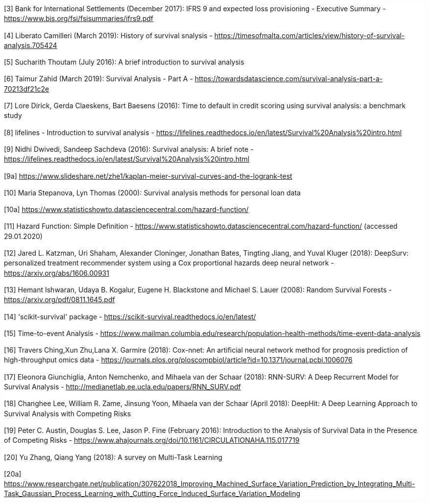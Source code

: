 [3] Bank for International Settlements (December 2017): IFRS 9 and expected loss provisioning - Executive Summary - https://www.bis.org/fsi/fsisummaries/ifrs9.pdf

[4] Liberato Camilleri (March 2019): History of survival snalysis - https://timesofmalta.com/articles/view/history-of-survival-analysis.705424

[5] Sucharith Thoutam (July 2016): A brief introduction to survival analysis

[6] Taimur Zahid (March 2019): Survival Analysis - Part A - https://towardsdatascience.com/survival-analysis-part-a-70213df21c2e 

[7] Lore Dirick, Gerda Claeskens, Bart Baesens (2016): Time to default in credit scoring using survival analysis: a benchmark study

[8] lifelines - Introduction to survival analysis - https://lifelines.readthedocs.io/en/latest/Survival%20Analysis%20intro.html

[9] Nidhi Dwivedi, Sandeep Sachdeva (2016): Survival analysis: A brief note - https://lifelines.readthedocs.io/en/latest/Survival%20Analysis%20intro.html

[9a] https://www.slideshare.net/zhe1/kaplan-meier-survival-curves-and-the-logrank-test

[10] Maria Stepanova, Lyn Thomas (2000): Survival analysis methods for personal loan data

[10a] https://www.statisticshowto.datasciencecentral.com/hazard-function/

[11] Hazard Function: Simple Definition - https://www.statisticshowto.datasciencecentral.com/hazard-function/ (accessed 29.01.2020)

[12] Jared L. Katzman, Uri Shaham, Alexander Cloninger, Jonathan Bates, Tingting Jiang,
and Yuval Kluger (2018): DeepSurv: personalized treatment recommender system using a Cox
proportional hazards deep neural network - https://arxiv.org/abs/1606.00931
 
[13] Hemant Ishwaran, Udaya B. Kogalur,
Eugene H. Blackstone and Michael S. Lauer (2008): Random Survival Forests - https://arxiv.org/pdf/0811.1645.pdf

[14] 'scikit-survival' package - https://scikit-survival.readthedocs.io/en/latest/

[15] Time-to-event Analysis - https://www.mailman.columbia.edu/research/population-health-methods/time-event-data-analysis

[16] Travers Ching,Xun Zhu,Lana X. Garmire (2018):  Cox-nnet: An artificial neural network method for prognosis prediction of high-throughput omics data - https://journals.plos.org/ploscompbiol/article?id=10.1371/journal.pcbi.1006076

[17] Eleonora Giunchiglia, Anton Nemchenko, and Mihaela van der Schaar (2018):  RNN-SURV: A Deep Recurrent Model for Survival Analysis - http://medianetlab.ee.ucla.edu/papers/RNN_SURV.pdf

[18] Changhee Lee, William R. Zame, Jinsung Yoon, Mihaela van der Schaar (April 2018): DeepHit: A Deep Learning Approach to Survival Analysis with Competing Risks

[19]  Peter C. Austin, Douglas S. Lee, Jason P. Fine (February 2016): Introduction to the Analysis of Survival Data in the Presence of Competing Risks - https://www.ahajournals.org/doi/10.1161/CIRCULATIONAHA.115.017719

[20] Yu Zhang, Qiang Yang (2018): A survey on Multi-Task Learning

[20a] https://www.researchgate.net/publication/307622018_Improving_Machined_Surface_Variation_Prediction_by_Integrating_Multi-Task_Gaussian_Process_Learning_with_Cutting_Force_Induced_Surface_Variation_Modeling

